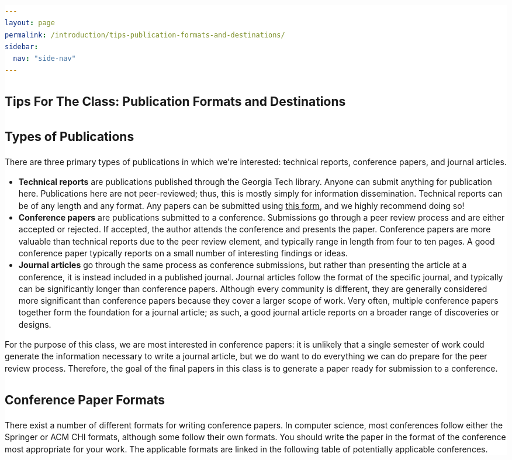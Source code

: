 ```yaml
---
layout: page
permalink: /introduction/tips-publication-formats-and-destinations/
sidebar:
  nav: "side-nav"
---
```


## Tips For The Class: Publication Formats and Destinations

## Types of Publications

There are three primary types of publications in which we're interested:
technical reports, conference papers, and journal articles.


* __Technical reports__ are publications published through the Georgia Tech library.
Anyone can submit anything for publication here. Publications here are not peer-reviewed;
thus, this is mostly simply for information dissemination. Technical reports can
be of any length and any format. Any papers can be submitted using
[this form](http://d7.library.gatech.edu/scdc/SMARTech_submission),
and we highly recommend doing so!
* __Conference papers__ are publications submitted to a conference. Submissions go
through a peer review process and are either accepted or rejected. If accepted, the
author attends the conference and presents the paper. Conference papers are more
valuable than technical reports due to the peer review element, and typically range
in length from four to ten pages. A good conference paper typically reports on a small
number of interesting findings or ideas.
* __Journal articles__ go through the same process as conference submissions, but
rather than presenting the article at a conference, it is instead included in a
published journal. Journal articles follow the format of the specific journal, and
typically can be significantly longer than conference papers. Although every community
is different, they are generally considered more significant than conference papers
because they cover a larger scope of work. Very often, multiple conference papers
together form the foundation for a journal article; as such, a good journal article
reports on a broader range of discoveries or designs.


For the purpose of this class, we are most interested in conference papers:
it is unlikely that a single semester of work could generate the information
necessary to write a journal article, but we do want to do everything we can
do prepare for the peer review process. Therefore, the goal of the final papers
in this class is to generate a paper ready for submission to a conference.

## Conference Paper Formats

There exist a number of different formats for writing conference papers. In
computer science, most conferences follow either the Springer or ACM CHI
formats, although some follow their own formats. You should write the paper
in the format of the conference most appropriate for your work. The applicable
formats are linked in the following table of potentially applicable conferences.
